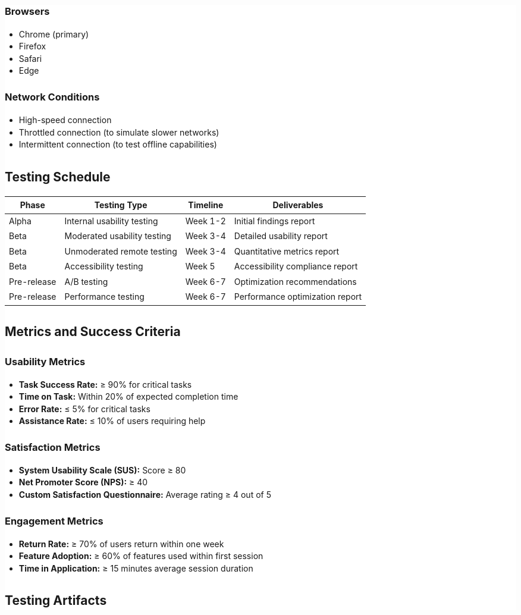 ### Browsers

- Chrome (primary)
- Firefox
- Safari
- Edge

### Network Conditions

- High-speed connection
- Throttled connection (to simulate slower networks)
- Intermittent connection (to test offline capabilities)

## Testing Schedule

| Phase | Testing Type | Timeline | Deliverables |
|-------|-------------|----------|-------------|
| Alpha | Internal usability testing | Week 1-2 | Initial findings report |
| Beta | Moderated usability testing | Week 3-4 | Detailed usability report |
| Beta | Unmoderated remote testing | Week 3-4 | Quantitative metrics report |
| Beta | Accessibility testing | Week 5 | Accessibility compliance report |
| Pre-release | A/B testing | Week 6-7 | Optimization recommendations |
| Pre-release | Performance testing | Week 6-7 | Performance optimization report |

## Metrics and Success Criteria

### Usability Metrics

- **Task Success Rate:** ≥ 90% for critical tasks
- **Time on Task:** Within 20% of expected completion time
- **Error Rate:** ≤ 5% for critical tasks
- **Assistance Rate:** ≤ 10% of users requiring help

### Satisfaction Metrics

- **System Usability Scale (SUS):** Score ≥ 80
- **Net Promoter Score (NPS):** ≥ 40
- **Custom Satisfaction Questionnaire:** Average rating ≥ 4 out of 5

### Engagement Metrics

- **Return Rate:** ≥ 70% of users return within one week
- **Feature Adoption:** ≥ 60% of features used within first session
- **Time in Application:** ≥ 15 minutes average session duration

## Testing Artifacts
